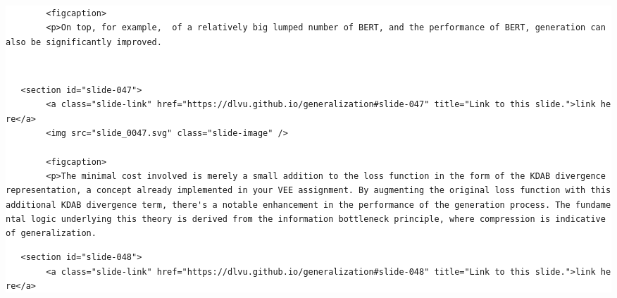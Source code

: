             <figcaption>
            <p>On top, for example,  of a relatively big lumped number of BERT, and the performance of BERT, generation can also be significantly improved.
</p><br>
            </figcaption>
       </section>





       <section id="slide-047">
            <a class="slide-link" href="https://dlvu.github.io/generalization#slide-047" title="Link to this slide.">link here</a>
            <img src="slide_0047.svg" class="slide-image" />

            <figcaption>
            <p>The minimal cost involved is merely a small addition to the loss function in the form of the KDAB divergence representation, a concept already implemented in your VEE assignment. By augmenting the original loss function with this additional KDAB divergence term, there's a notable enhancement in the performance of the generation process. The fundamental logic underlying this theory is derived from the information bottleneck principle, where compression is indicative of generalization.
</p>
            </figcaption>
       </section>





       <section id="slide-048">
            <a class="slide-link" href="https://dlvu.github.io/generalization#slide-048" title="Link to this slide.">link here</a>
